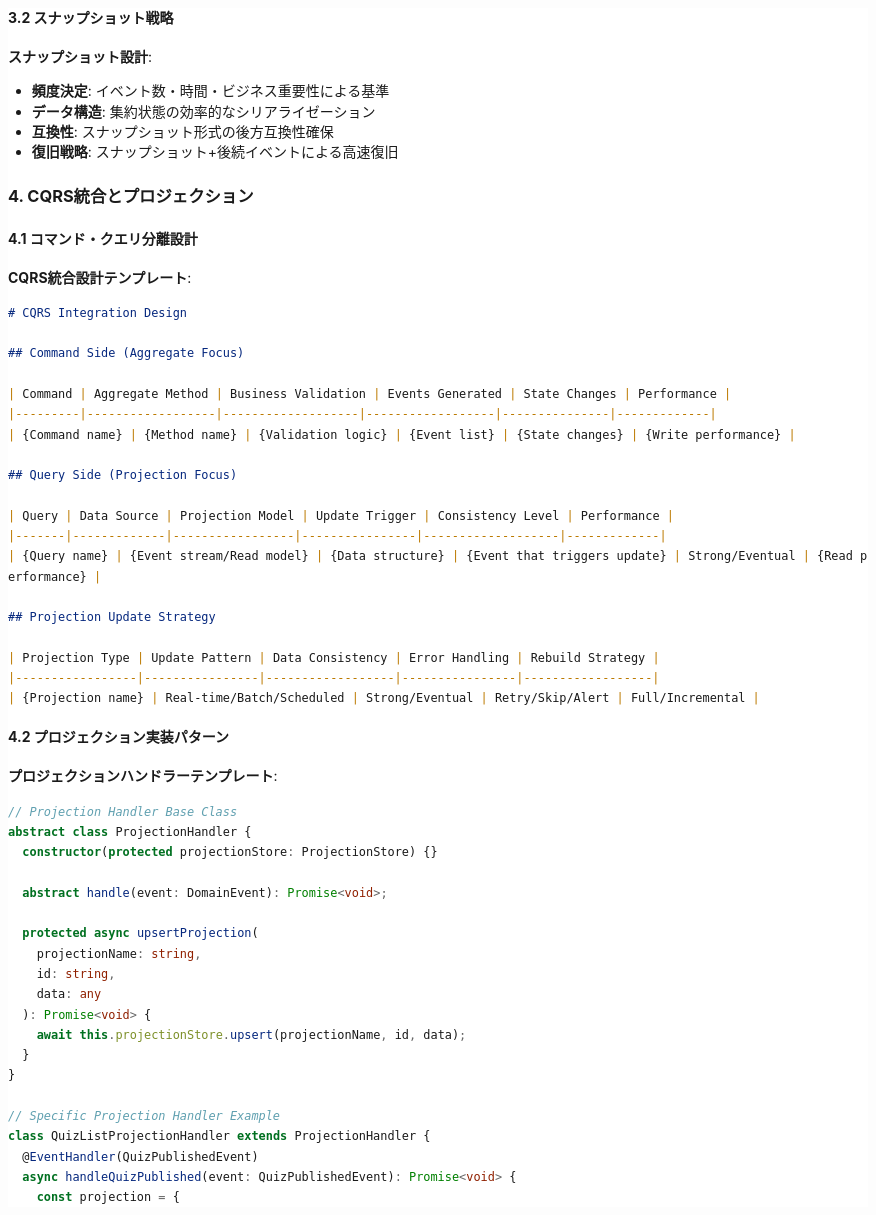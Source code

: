 #### 3.2 スナップショット戦略

**スナップショット設計**:

- **頻度決定**: イベント数・時間・ビジネス重要性による基準
- **データ構造**: 集約状態の効率的なシリアライゼーション
- **互換性**: スナップショット形式の後方互換性確保
- **復旧戦略**: スナップショット+後続イベントによる高速復旧

### 4. CQRS統合とプロジェクション

#### 4.1 コマンド・クエリ分離設計

**CQRS統合設計テンプレート**:

```markdown
# CQRS Integration Design

## Command Side (Aggregate Focus)

| Command | Aggregate Method | Business Validation | Events Generated | State Changes | Performance |
|---------|------------------|-------------------|------------------|---------------|-------------|
| {Command name} | {Method name} | {Validation logic} | {Event list} | {State changes} | {Write performance} |

## Query Side (Projection Focus)

| Query | Data Source | Projection Model | Update Trigger | Consistency Level | Performance |
|-------|-------------|-----------------|----------------|-------------------|-------------|
| {Query name} | {Event stream/Read model} | {Data structure} | {Event that triggers update} | Strong/Eventual | {Read performance} |

## Projection Update Strategy

| Projection Type | Update Pattern | Data Consistency | Error Handling | Rebuild Strategy |
|-----------------|----------------|------------------|----------------|------------------|
| {Projection name} | Real-time/Batch/Scheduled | Strong/Eventual | Retry/Skip/Alert | Full/Incremental |
```

#### 4.2 プロジェクション実装パターン

**プロジェクションハンドラーテンプレート**:

```typescript
// Projection Handler Base Class
abstract class ProjectionHandler {
  constructor(protected projectionStore: ProjectionStore) {}
  
  abstract handle(event: DomainEvent): Promise<void>;
  
  protected async upsertProjection(
    projectionName: string, 
    id: string, 
    data: any
  ): Promise<void> {
    await this.projectionStore.upsert(projectionName, id, data);
  }
}

// Specific Projection Handler Example
class QuizListProjectionHandler extends ProjectionHandler {
  @EventHandler(QuizPublishedEvent)
  async handleQuizPublished(event: QuizPublishedEvent): Promise<void> {
    const projection = {
```